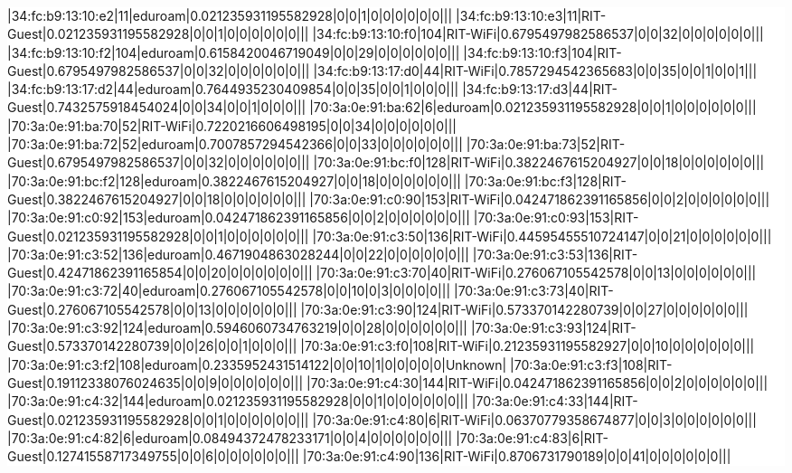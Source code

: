 |34:fc:b9:13:10:e2|11|eduroam|0.021235931195582928|0|0|1|0|0|0|0|0|0|||
|34:fc:b9:13:10:e3|11|RIT-Guest|0.021235931195582928|0|0|1|0|0|0|0|0|0|||
|34:fc:b9:13:10:f0|104|RIT-WiFi|0.6795497982586537|0|0|32|0|0|0|0|0|0|||
|34:fc:b9:13:10:f2|104|eduroam|0.6158420046719049|0|0|29|0|0|0|0|0|0|||
|34:fc:b9:13:10:f3|104|RIT-Guest|0.6795497982586537|0|0|32|0|0|0|0|0|0|||
|34:fc:b9:13:17:d0|44|RIT-WiFi|0.7857294542365683|0|0|35|0|0|1|0|0|1|||
|34:fc:b9:13:17:d2|44|eduroam|0.7644935230409854|0|0|35|0|0|1|0|0|0|||
|34:fc:b9:13:17:d3|44|RIT-Guest|0.7432575918454024|0|0|34|0|0|1|0|0|0|||
|70:3a:0e:91:ba:62|6|eduroam|0.021235931195582928|0|0|1|0|0|0|0|0|0|||
|70:3a:0e:91:ba:70|52|RIT-WiFi|0.7220216606498195|0|0|34|0|0|0|0|0|0|||
|70:3a:0e:91:ba:72|52|eduroam|0.7007857294542366|0|0|33|0|0|0|0|0|0|||
|70:3a:0e:91:ba:73|52|RIT-Guest|0.6795497982586537|0|0|32|0|0|0|0|0|0|||
|70:3a:0e:91:bc:f0|128|RIT-WiFi|0.3822467615204927|0|0|18|0|0|0|0|0|0|||
|70:3a:0e:91:bc:f2|128|eduroam|0.3822467615204927|0|0|18|0|0|0|0|0|0|||
|70:3a:0e:91:bc:f3|128|RIT-Guest|0.3822467615204927|0|0|18|0|0|0|0|0|0|||
|70:3a:0e:91:c0:90|153|RIT-WiFi|0.042471862391165856|0|0|2|0|0|0|0|0|0|||
|70:3a:0e:91:c0:92|153|eduroam|0.042471862391165856|0|0|2|0|0|0|0|0|0|||
|70:3a:0e:91:c0:93|153|RIT-Guest|0.021235931195582928|0|0|1|0|0|0|0|0|0|||
|70:3a:0e:91:c3:50|136|RIT-WiFi|0.44595455510724147|0|0|21|0|0|0|0|0|0|||
|70:3a:0e:91:c3:52|136|eduroam|0.4671904863028244|0|0|22|0|0|0|0|0|0|||
|70:3a:0e:91:c3:53|136|RIT-Guest|0.42471862391165854|0|0|20|0|0|0|0|0|0|||
|70:3a:0e:91:c3:70|40|RIT-WiFi|0.276067105542578|0|0|13|0|0|0|0|0|0|||
|70:3a:0e:91:c3:72|40|eduroam|0.276067105542578|0|0|10|0|3|0|0|0|0|||
|70:3a:0e:91:c3:73|40|RIT-Guest|0.276067105542578|0|0|13|0|0|0|0|0|0|||
|70:3a:0e:91:c3:90|124|RIT-WiFi|0.573370142280739|0|0|27|0|0|0|0|0|0|||
|70:3a:0e:91:c3:92|124|eduroam|0.5946060734763219|0|0|28|0|0|0|0|0|0|||
|70:3a:0e:91:c3:93|124|RIT-Guest|0.573370142280739|0|0|26|0|0|1|0|0|0|||
|70:3a:0e:91:c3:f0|108|RIT-WiFi|0.21235931195582927|0|0|10|0|0|0|0|0|0|||
|70:3a:0e:91:c3:f2|108|eduroam|0.2335952431514122|0|0|10|1|0|0|0|0|0|Unknown|
|70:3a:0e:91:c3:f3|108|RIT-Guest|0.19112338076024635|0|0|9|0|0|0|0|0|0|||
|70:3a:0e:91:c4:30|144|RIT-WiFi|0.042471862391165856|0|0|2|0|0|0|0|0|0|||
|70:3a:0e:91:c4:32|144|eduroam|0.021235931195582928|0|0|1|0|0|0|0|0|0|||
|70:3a:0e:91:c4:33|144|RIT-Guest|0.021235931195582928|0|0|1|0|0|0|0|0|0|||
|70:3a:0e:91:c4:80|6|RIT-WiFi|0.06370779358674877|0|0|3|0|0|0|0|0|0|||
|70:3a:0e:91:c4:82|6|eduroam|0.08494372478233171|0|0|4|0|0|0|0|0|0|||
|70:3a:0e:91:c4:83|6|RIT-Guest|0.12741558717349755|0|0|6|0|0|0|0|0|0|||
|70:3a:0e:91:c4:90|136|RIT-WiFi|0.8706731790189|0|0|41|0|0|0|0|0|0|||